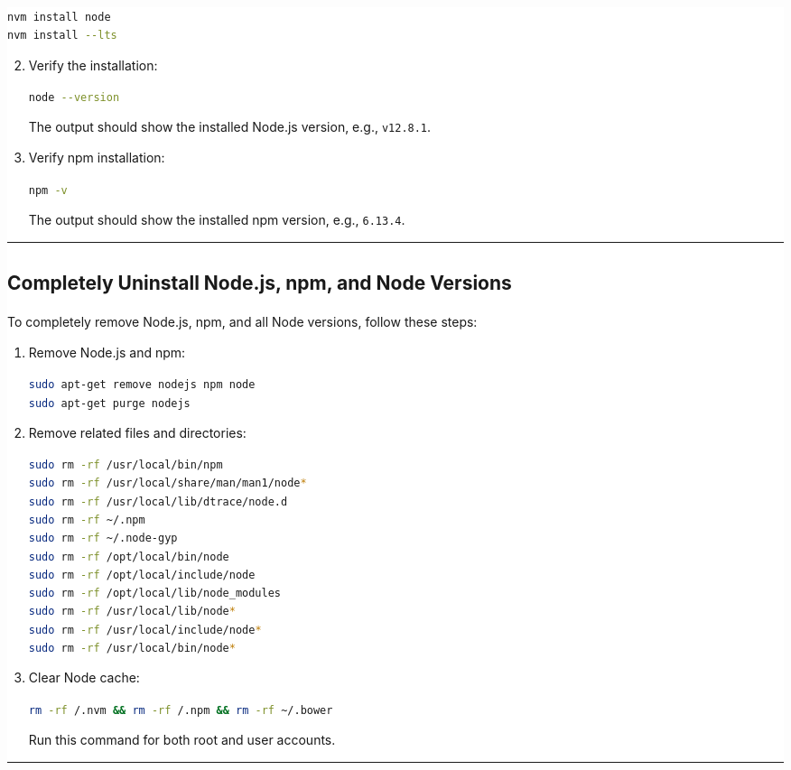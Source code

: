    ```bash
   nvm install node
   nvm install --lts
   ```

2. Verify the installation:

   ```bash
   node --version
   ```

   The output should show the installed Node.js version, e.g., `v12.8.1`.

3. Verify npm installation:

   ```bash
   npm -v
   ```

   The output should show the installed npm version, e.g., `6.13.4`.

---

## Completely Uninstall Node.js, npm, and Node Versions

To completely remove Node.js, npm, and all Node versions, follow these steps:

1. Remove Node.js and npm:

   ```bash
   sudo apt-get remove nodejs npm node
   sudo apt-get purge nodejs
   ```

2. Remove related files and directories:

   ```bash
   sudo rm -rf /usr/local/bin/npm
   sudo rm -rf /usr/local/share/man/man1/node*
   sudo rm -rf /usr/local/lib/dtrace/node.d
   sudo rm -rf ~/.npm
   sudo rm -rf ~/.node-gyp
   sudo rm -rf /opt/local/bin/node
   sudo rm -rf /opt/local/include/node
   sudo rm -rf /opt/local/lib/node_modules
   sudo rm -rf /usr/local/lib/node*
   sudo rm -rf /usr/local/include/node*
   sudo rm -rf /usr/local/bin/node*
   ```

3. Clear Node cache:

   ```bash
   rm -rf /.nvm && rm -rf /.npm && rm -rf ~/.bower
   ```

   Run this command for both root and user accounts.

---
